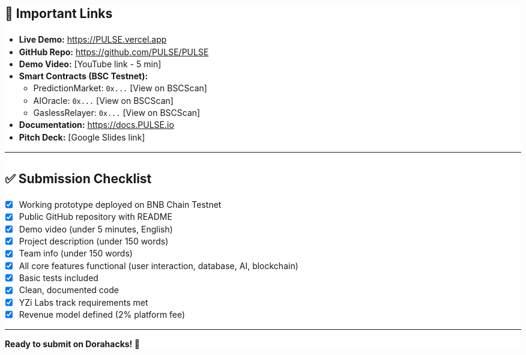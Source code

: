 
## 🔗 Important Links

- **Live Demo:** https://PULSE.vercel.app
- **GitHub Repo:** https://github.com/PULSE/PULSE
- **Demo Video:** [YouTube link - 5 min]
- **Smart Contracts (BSC Testnet):**
  - PredictionMarket: `0x...` [View on BSCScan]
  - AIOracle: `0x...` [View on BSCScan]
  - GaslessRelayer: `0x...` [View on BSCScan]
- **Documentation:** https://docs.PULSE.io
- **Pitch Deck:** [Google Slides link]

---

## ✅ Submission Checklist

- [x] Working prototype deployed on BNB Chain Testnet
- [x] Public GitHub repository with README
- [x] Demo video (under 5 minutes, English)
- [x] Project description (under 150 words)
- [x] Team info (under 150 words)
- [x] All core features functional (user interaction, database, AI, blockchain)
- [x] Basic tests included
- [x] Clean, documented code
- [x] YZi Labs track requirements met
- [x] Revenue model defined (2% platform fee)

---

**Ready to submit on Dorahacks! 🚀**
